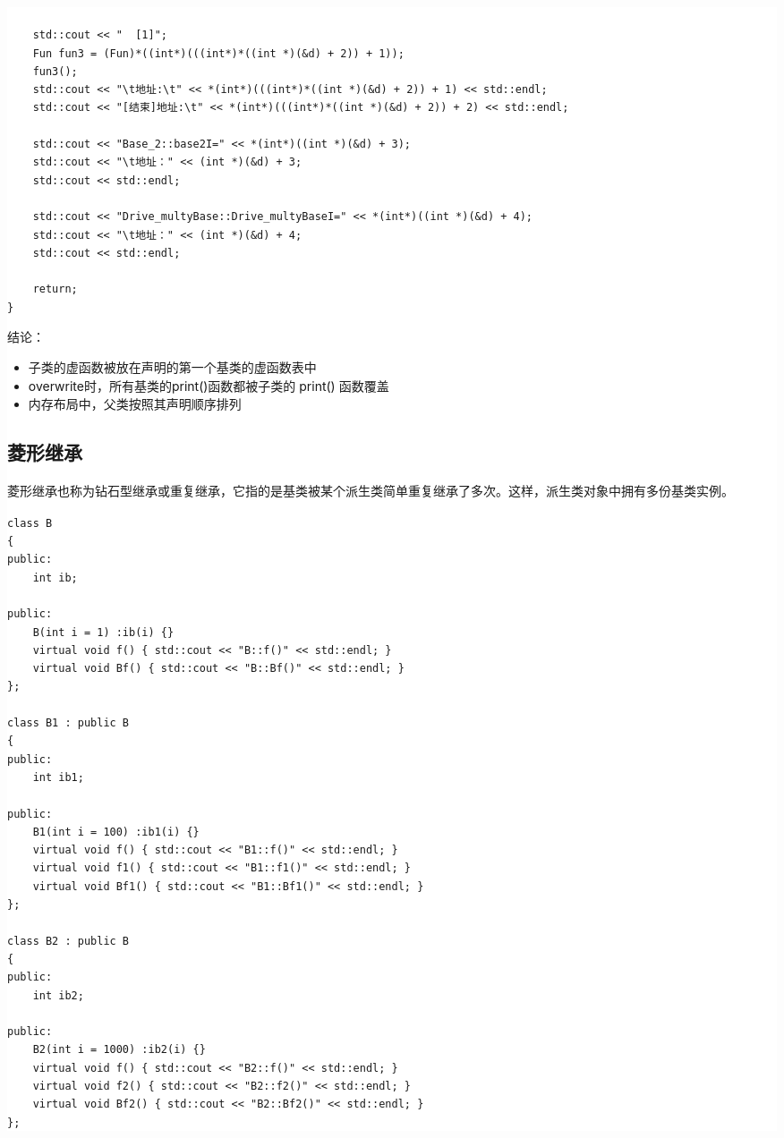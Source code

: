 ```

	std::cout << "  [1]";
	Fun fun3 = (Fun)*((int*)(((int*)*((int *)(&d) + 2)) + 1));
	fun3();
	std::cout << "\t地址:\t" << *(int*)(((int*)*((int *)(&d) + 2)) + 1) << std::endl;
	std::cout << "[结束]地址:\t" << *(int*)(((int*)*((int *)(&d) + 2)) + 2) << std::endl;

	std::cout << "Base_2::base2I=" << *(int*)((int *)(&d) + 3);
	std::cout << "\t地址：" << (int *)(&d) + 3;
	std::cout << std::endl;

	std::cout << "Drive_multyBase::Drive_multyBaseI=" << *(int*)((int *)(&d) + 4);
	std::cout << "\t地址：" << (int *)(&d) + 4;
	std::cout << std::endl;

	return;
}
```

结论：

- 子类的虚函数被放在声明的第一个基类的虚函数表中
- overwrite时，所有基类的print()函数都被子类的 print() 函数覆盖
- 内存布局中，父类按照其声明顺序排列

## 菱形继承

菱形继承也称为钻石型继承或重复继承，它指的是基类被某个派生类简单重复继承了多次。这样，派生类对象中拥有多份基类实例。

```
class B
{
public:
	int ib;

public:
	B(int i = 1) :ib(i) {}
	virtual void f() { std::cout << "B::f()" << std::endl; }
	virtual void Bf() { std::cout << "B::Bf()" << std::endl; }
};

class B1 : public B
{
public:
	int ib1;

public:
	B1(int i = 100) :ib1(i) {}
	virtual void f() { std::cout << "B1::f()" << std::endl; }
	virtual void f1() { std::cout << "B1::f1()" << std::endl; }
	virtual void Bf1() { std::cout << "B1::Bf1()" << std::endl; }
};

class B2 : public B
{
public:
	int ib2;

public:
	B2(int i = 1000) :ib2(i) {}
	virtual void f() { std::cout << "B2::f()" << std::endl; }
	virtual void f2() { std::cout << "B2::f2()" << std::endl; }
	virtual void Bf2() { std::cout << "B2::Bf2()" << std::endl; }
};
```